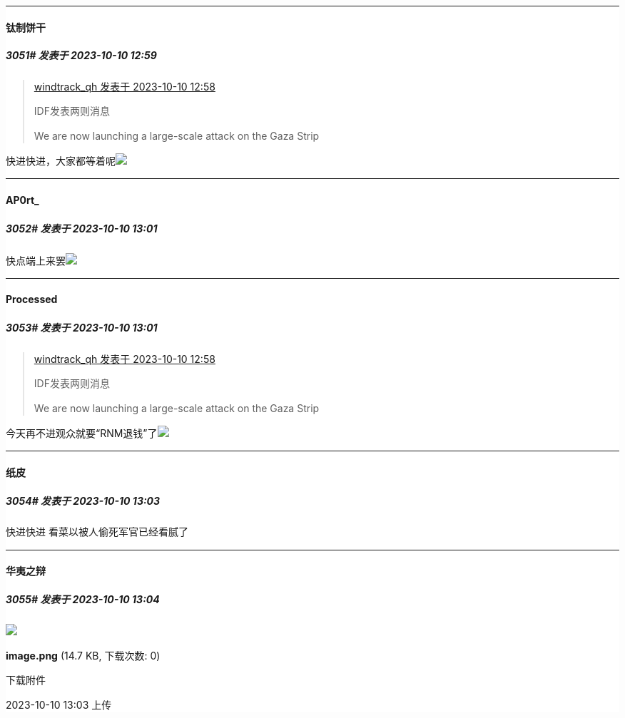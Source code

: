 *****

####  钛制饼干  
##### 3051#       发表于 2023-10-10 12:59

<blockquote><a href="httphttps://bbs.saraba1st.com/2b/forum.php?mod=redirect&amp;goto=findpost&amp;pid=62674223&amp;ptid=2099424" target="_blank">windtrack_qh 发表于 2023-10-10 12:58</a>

IDF发表两则消息

We are now launching a large-scale attack on the Gaza Strip</blockquote>
快进快进，大家都等着呢<img src="https://static.saraba1st.com/image/smiley/face2017/037.png" referrerpolicy="no-referrer">

*****

####  AP0rt_  
##### 3052#       发表于 2023-10-10 13:01

快点端上来罢<img src="https://static.saraba1st.com/image/smiley/face2017/037.png" referrerpolicy="no-referrer">

*****

####  Processed  
##### 3053#       发表于 2023-10-10 13:01

<blockquote><a href="httphttps://bbs.saraba1st.com/2b/forum.php?mod=redirect&amp;goto=findpost&amp;pid=62674223&amp;ptid=2099424" target="_blank">windtrack_qh 发表于 2023-10-10 12:58</a>

IDF发表两则消息

We are now launching a large-scale attack on the Gaza Strip</blockquote>
今天再不进观众就要“RNM退钱”了<img src="https://static.saraba1st.com/image/smiley/face2017/049.png" referrerpolicy="no-referrer">


*****

####  纸皮  
##### 3054#       发表于 2023-10-10 13:03

快进快进
看菜以被人偷死军官已经看腻了

*****

####  华夷之辩  
##### 3055#       发表于 2023-10-10 13:04

<img src="https://img.saraba1st.com/forum/202310/10/130324kzhwitfih01pesto.png" referrerpolicy="no-referrer">

<strong>image.png</strong> (14.7 KB, 下载次数: 0)

下载附件

2023-10-10 13:03 上传
